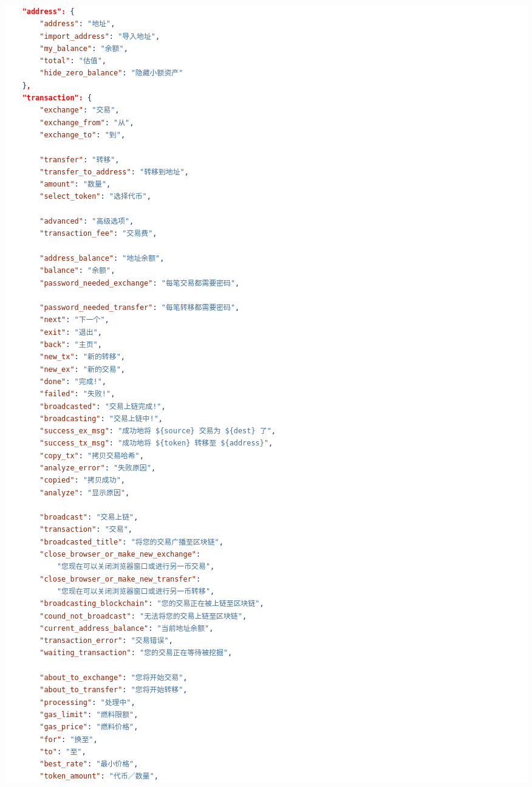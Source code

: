 ```json
    "address": {
        "address": "地址",
        "import_address": "导入地址",
        "my_balance": "余额",
        "total": "估值",
        "hide_zero_balance": "隐藏小额资产"
    },
    "transaction": {
        "exchange": "交易",
        "exchange_from": "从",
        "exchange_to": "到",

        "transfer": "转移",
        "transfer_to_address": "转移到地址",
        "amount": "数量",
        "select_token": "选择代币",

        "advanced": "高级选项",
        "transaction_fee": "交易费",

        "address_balance": "地址余额",
        "balance": "余额",
        "password_needed_exchange": "每笔交易都需要密码",

        "password_needed_transfer": "每笔转移都需要密码",
        "next": "下一个",
        "exit": "退出",
        "back": "主页",
        "new_tx": "新的转移",
        "new_ex": "新的交易",
        "done": "完成!",
        "failed": "失败!",
        "broadcasted": "交易上链完成!",
        "broadcasting": "交易上链中!",
        "success_ex_msg": "成功地将 ${source} 交易为 ${dest} 了",
        "success_tx_msg": "成功地将 ${token} 转移至 ${address}",
        "copy_tx": "拷贝交易哈希",
        "analyze_error": "失败原因",
        "copied": "拷贝成功",
        "analyze": "显示原因",

        "broadcast": "交易上链",
        "transaction": "交易",
        "broadcasted_title": "将您的交易广播至区块链",
        "close_browser_or_make_new_exchange":
            "您现在可以关闭浏览器窗口或进行另一币交易",
        "close_browser_or_make_new_transfer":
            "您现在可以关闭浏览器窗口或进行另一币转移",
        "broadcasting_blockchain": "您的交易正在被上链至区块链",
        "cound_not_broadcast": "无法将您的交易上链至区块链",
        "current_address_balance": "当前地址余额",
        "transaction_error": "交易错误",
        "waiting_transaction": "您的交易正在等待被挖掘",

        "about_to_exchange": "您将开始交易",
        "about_to_transfer": "您将开始转移",
        "processing": "处理中",
        "gas_limit": "燃料限额",
        "gas_price": "燃料价格",
        "for": "换至",
        "to": "至",
        "best_rate": "最小价格",
        "token_amount": "代币／数量",
```